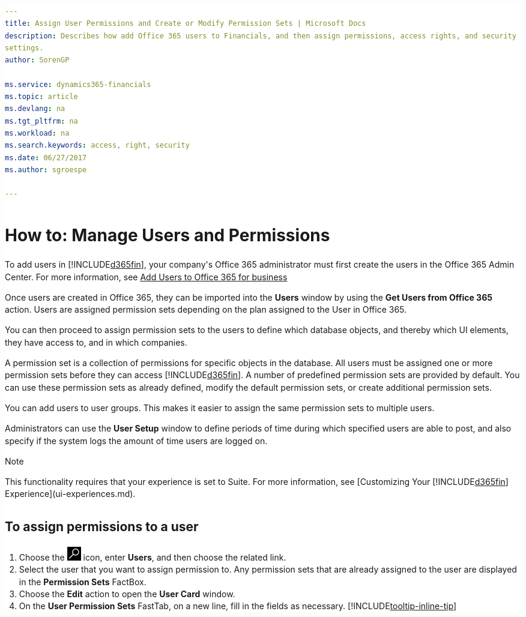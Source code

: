 ```yaml
---
title: Assign User Permissions and Create or Modify Permission Sets | Microsoft Docs
description: Describes how add Office 365 users to Financials, and then assign permissions, access rights, and security settings.
author: SorenGP

ms.service: dynamics365-financials
ms.topic: article
ms.devlang: na
ms.tgt_pltfrm: na
ms.workload: na
ms.search.keywords: access, right, security
ms.date: 06/27/2017
ms.author: sgroespe

---
```

# How to: Manage Users and Permissions
To add users in [!INCLUDE[d365fin](includes/d365fin_md.md)], your company's Office 365 administrator must first create the users in the Office 365 Admin Center. For more information, see [Add Users to Office 365 for business](https://support.office.com/en-us/article/Add-users-to-Office-365-for-business-435ccec3-09dd-4587-9ebd-2f3cad6bc2bc)

Once users are created in Office 365, they can be imported into the **Users** window by using the **Get Users from Office 365** action. Users are assigned permission sets depending on the plan assigned to the User in Office 365.

You can then proceed to assign permission sets to the users to define which database objects, and thereby which UI elements, they have access to, and in which companies.

A permission set is a collection of permissions for specific objects in the database. All users must be assigned one or more permission sets before they can access [!INCLUDE[d365fin](includes/d365fin_md.md)]. A number of predefined permission sets are provided by default. You can use these permission sets as already defined, modify the default permission sets, or create additional permission sets.

You can add users to user groups. This makes it easier to assign the same permission sets to multiple users.

Administrators can use the **User Setup** window to define periods of time during which specified users are able to post, and also specify if the system logs the amount of time users are logged on.

> [!NOTE]  
>   This functionality requires that your experience is set to Suite. For more information, see [Customizing Your [!INCLUDE[d365fin](includes/d365fin_md.md)] Experience](ui-experiences.md).

## To assign permissions to a user
1. Choose the ![Search for Page or Report](media/ui-search/search_small.png "Search for Page or Report icon") icon, enter **Users**, and then choose the related link.
2. Select the user that you want to assign permission to.
Any permission sets that are already assigned to the user are displayed in the **Permission Sets** FactBox.
3. Choose the **Edit** action to open the **User Card** window.
4. On the **User Permission Sets** FastTab, on a new line, fill in the fields as necessary. [!INCLUDE[tooltip-inline-tip](includes/tooltip-inline-tip_md.md)]
